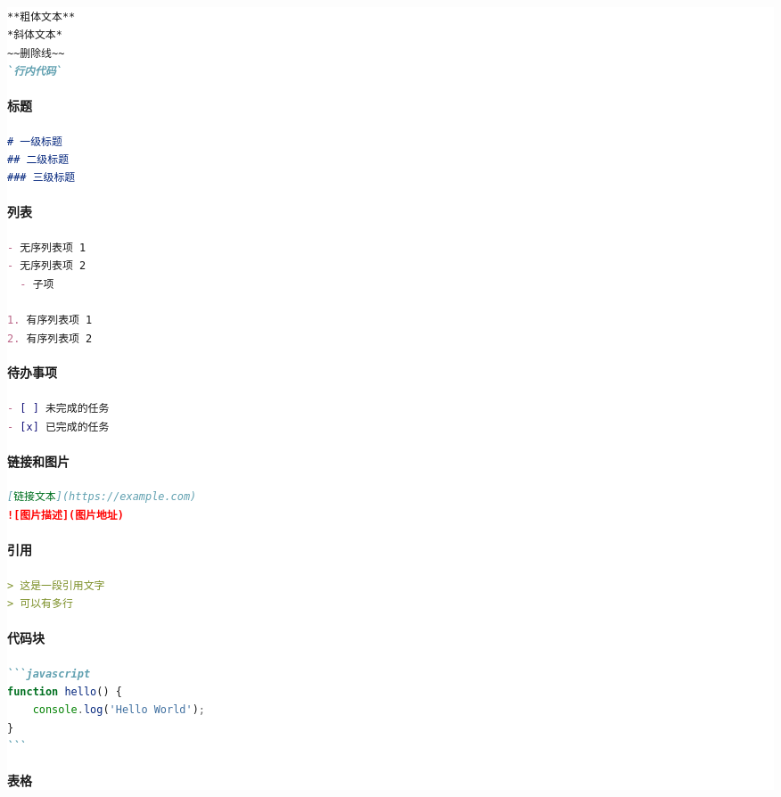 ```markdown
**粗体文本**
*斜体文本*
~~删除线~~
`行内代码`
```

#### 标题

```markdown
# 一级标题
## 二级标题
### 三级标题
```

#### 列表

```markdown
- 无序列表项 1
- 无序列表项 2
  - 子项

1. 有序列表项 1
2. 有序列表项 2
```

#### 待办事项

```markdown
- [ ] 未完成的任务
- [x] 已完成的任务
```

#### 链接和图片

```markdown
[链接文本](https://example.com)
![图片描述](图片地址)
```

#### 引用

```markdown
> 这是一段引用文字
> 可以有多行
```

#### 代码块

````markdown
```javascript
function hello() {
    console.log('Hello World');
}
```
````

#### 表格
